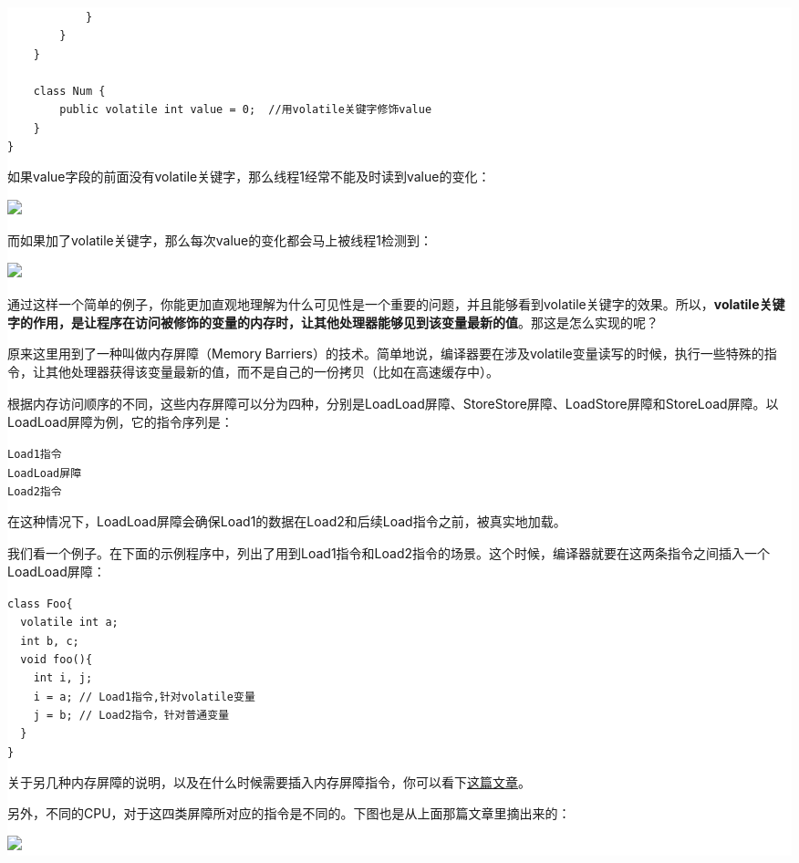 ```
            }
        }
    }

    class Num {
        public volatile int value = 0;  //用volatile关键字修饰value
    }
}

```

如果value字段的前面没有volatile关键字，那么线程1经常不能及时读到value的变化：

![](https://static001.geekbang.org/resource/image/86/5d/861b223beac9b5a837d0ab0dfd91225d.jpg)

而如果加了volatile关键字，那么每次value的变化都会马上被线程1检测到：

![](https://static001.geekbang.org/resource/image/f9/cb/f989db5c941d67feaea299d0e56779cb.jpg)

通过这样一个简单的例子，你能更加直观地理解为什么可见性是一个重要的问题，并且能够看到volatile关键字的效果。所以，**volatile关键字的作用，是让程序在访问被修饰的变量的内存时，让其他处理器能够见到该变量最新的值**。那这是怎么实现的呢？

原来这里用到了一种叫做内存屏障（Memory Barriers）的技术。简单地说，编译器要在涉及volatile变量读写的时候，执行一些特殊的指令，让其他处理器获得该变量最新的值，而不是自己的一份拷贝（比如在高速缓存中）。

根据内存访问顺序的不同，这些内存屏障可以分为四种，分别是LoadLoad屏障、StoreStore屏障、LoadStore屏障和StoreLoad屏障。以LoadLoad屏障为例，它的指令序列是：

```
Load1指令
LoadLoad屏障
Load2指令

```

在这种情况下，LoadLoad屏障会确保Load1的数据在Load2和后续Load指令之前，被真实地加载。

我们看一个例子。在下面的示例程序中，列出了用到Load1指令和Load2指令的场景。这个时候，编译器就要在这两条指令之间插入一个LoadLoad屏障：

```
class Foo{
  volatile int a;
  int b, c;
  void foo(){
    int i, j;
    i = a; // Load1指令,针对volatile变量
    j = b; // Load2指令，针对普通变量   
  }
}

```

关于另几种内存屏障的说明，以及在什么时候需要插入内存屏障指令，你可以看下[这篇文章](http://gee.cs.oswego.edu/dl/jmm/cookbook.html)。

另外，不同的CPU，对于这四类屏障所对应的指令是不同的。下图也是从上面那篇文章里摘出来的：

![](https://static001.geekbang.org/resource/image/7d/fd/7db6a74c31023a1ab2aa3316637957fd.jpg)
